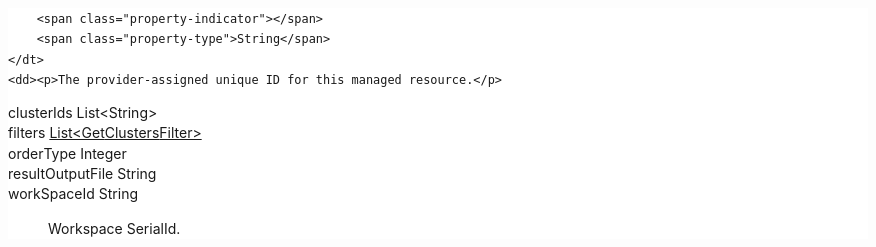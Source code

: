         <span class="property-indicator"></span>
        <span class="property-type">String</span>
    </dt>
    <dd><p>The provider-assigned unique ID for this managed resource.</p>
</dd><dt class="property-"
            title="">
        <span id="clusterids_java">
<a data-swiftype-name="resource-property" data-swiftype-type="text" href="#clusterids_java" style="color: inherit; text-decoration: inherit;">cluster<wbr>Ids</a>
</span>
        <span class="property-indicator"></span>
        <span class="property-type">List&lt;String&gt;</span>
    </dt>
    <dd></dd><dt class="property-"
            title="">
        <span id="filters_java">
<a data-swiftype-name="resource-property" data-swiftype-type="text" href="#filters_java" style="color: inherit; text-decoration: inherit;">filters</a>
</span>
        <span class="property-indicator"></span>
        <span class="property-type"><a href="#getclustersfilter">List&lt;Get<wbr>Clusters<wbr>Filter&gt;</a></span>
    </dt>
    <dd></dd><dt class="property-"
            title="">
        <span id="ordertype_java">
<a data-swiftype-name="resource-property" data-swiftype-type="text" href="#ordertype_java" style="color: inherit; text-decoration: inherit;">order<wbr>Type</a>
</span>
        <span class="property-indicator"></span>
        <span class="property-type">Integer</span>
    </dt>
    <dd></dd><dt class="property-"
            title="">
        <span id="resultoutputfile_java">
<a data-swiftype-name="resource-property" data-swiftype-type="text" href="#resultoutputfile_java" style="color: inherit; text-decoration: inherit;">result<wbr>Output<wbr>File</a>
</span>
        <span class="property-indicator"></span>
        <span class="property-type">String</span>
    </dt>
    <dd></dd><dt class="property-"
            title="">
        <span id="workspaceid_java">
<a data-swiftype-name="resource-property" data-swiftype-type="text" href="#workspaceid_java" style="color: inherit; text-decoration: inherit;">work<wbr>Space<wbr>Id</a>
</span>
        <span class="property-indicator"></span>
        <span class="property-type">String</span>
    </dt>
    <dd><p>Workspace SerialId.</p>
</dd></dl>
</pulumi-choosable>
</div>
